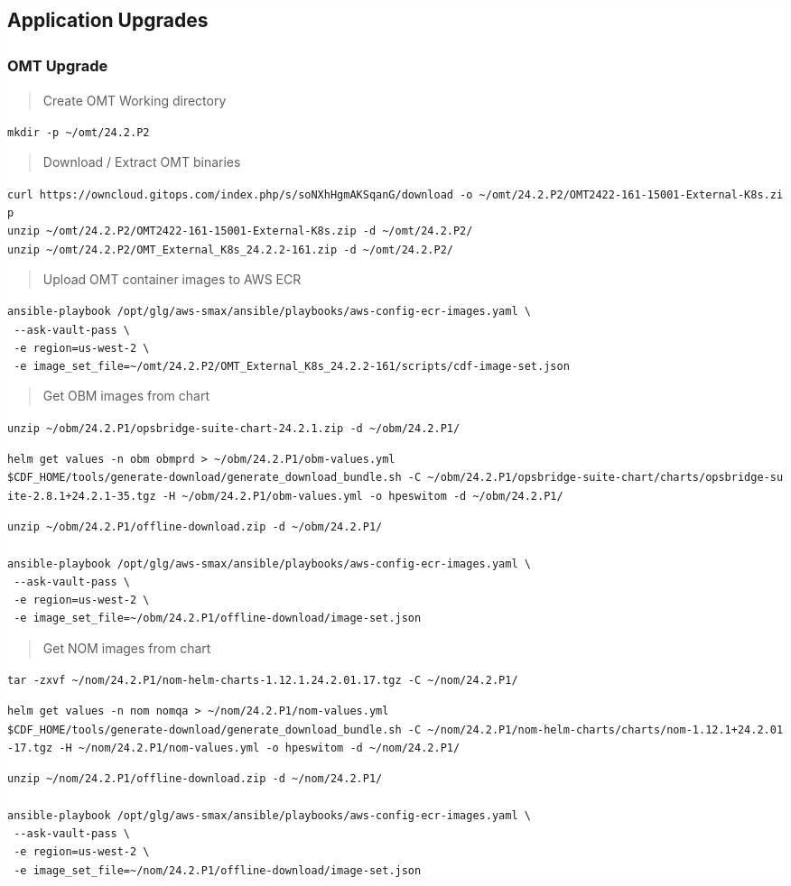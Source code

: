 
## Application Upgrades

### OMT Upgrade
> Create OMT Working directory
```
mkdir -p ~/omt/24.2.P2
```

> Download / Extract OMT binaries
```
curl https://owncloud.gitops.com/index.php/s/soNXhHgmAKSqanG/download -o ~/omt/24.2.P2/OMT2422-161-15001-External-K8s.zip
unzip ~/omt/24.2.P2/OMT2422-161-15001-External-K8s.zip -d ~/omt/24.2.P2/
unzip ~/omt/24.2.P2/OMT_External_K8s_24.2.2-161.zip -d ~/omt/24.2.P2/
```

> Upload OMT container images to AWS ECR
```
ansible-playbook /opt/glg/aws-smax/ansible/playbooks/aws-config-ecr-images.yaml \
 --ask-vault-pass \
 -e region=us-west-2 \
 -e image_set_file=~/omt/24.2.P2/OMT_External_K8s_24.2.2-161/scripts/cdf-image-set.json
```

> Get OBM images from chart
```
unzip ~/obm/24.2.P1/opsbridge-suite-chart-24.2.1.zip -d ~/obm/24.2.P1/
```
```
helm get values -n obm obmprd > ~/obm/24.2.P1/obm-values.yml
$CDF_HOME/tools/generate-download/generate_download_bundle.sh -C ~/obm/24.2.P1/opsbridge-suite-chart/charts/opsbridge-suite-2.8.1+24.2.1-35.tgz -H ~/obm/24.2.P1/obm-values.yml -o hpeswitom -d ~/obm/24.2.P1/
```
```
unzip ~/obm/24.2.P1/offline-download.zip -d ~/obm/24.2.P1/

ansible-playbook /opt/glg/aws-smax/ansible/playbooks/aws-config-ecr-images.yaml \
 --ask-vault-pass \
 -e region=us-west-2 \
 -e image_set_file=~/obm/24.2.P1/offline-download/image-set.json
```

> Get NOM images from chart
```
tar -zxvf ~/nom/24.2.P1/nom-helm-charts-1.12.1.24.2.01.17.tgz -C ~/nom/24.2.P1/
```
```
helm get values -n nom nomqa > ~/nom/24.2.P1/nom-values.yml
$CDF_HOME/tools/generate-download/generate_download_bundle.sh -C ~/nom/24.2.P1/nom-helm-charts/charts/nom-1.12.1+24.2.01-17.tgz -H ~/nom/24.2.P1/nom-values.yml -o hpeswitom -d ~/nom/24.2.P1/
```
```
unzip ~/nom/24.2.P1/offline-download.zip -d ~/nom/24.2.P1/

ansible-playbook /opt/glg/aws-smax/ansible/playbooks/aws-config-ecr-images.yaml \
 --ask-vault-pass \
 -e region=us-west-2 \
 -e image_set_file=~/nom/24.2.P1/offline-download/image-set.json
```
